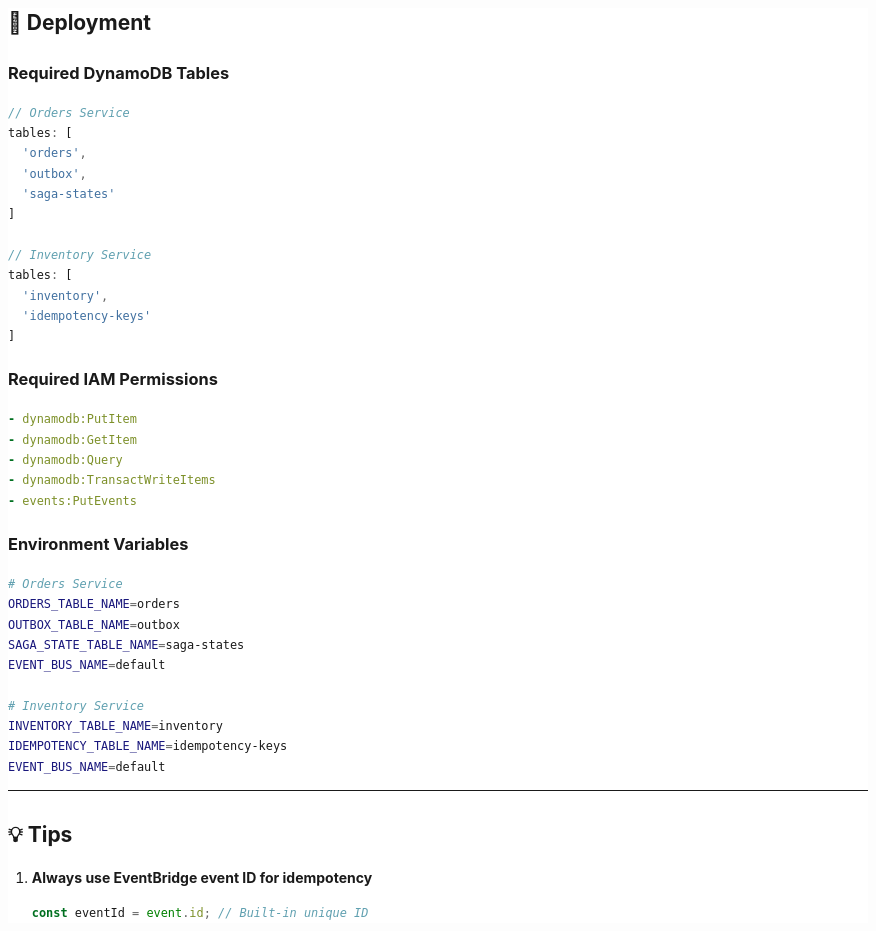 
## 🚀 Deployment

### Required DynamoDB Tables

```typescript
// Orders Service
tables: [
  'orders',
  'outbox',
  'saga-states'
]

// Inventory Service
tables: [
  'inventory',
  'idempotency-keys'
]
```

### Required IAM Permissions

```yaml
- dynamodb:PutItem
- dynamodb:GetItem
- dynamodb:Query
- dynamodb:TransactWriteItems
- events:PutEvents
```

### Environment Variables

```bash
# Orders Service
ORDERS_TABLE_NAME=orders
OUTBOX_TABLE_NAME=outbox
SAGA_STATE_TABLE_NAME=saga-states
EVENT_BUS_NAME=default

# Inventory Service
INVENTORY_TABLE_NAME=inventory
IDEMPOTENCY_TABLE_NAME=idempotency-keys
EVENT_BUS_NAME=default
```

---

## 💡 Tips

1. **Always use EventBridge event ID for idempotency**
   ```typescript
   const eventId = event.id; // Built-in unique ID
   ```
